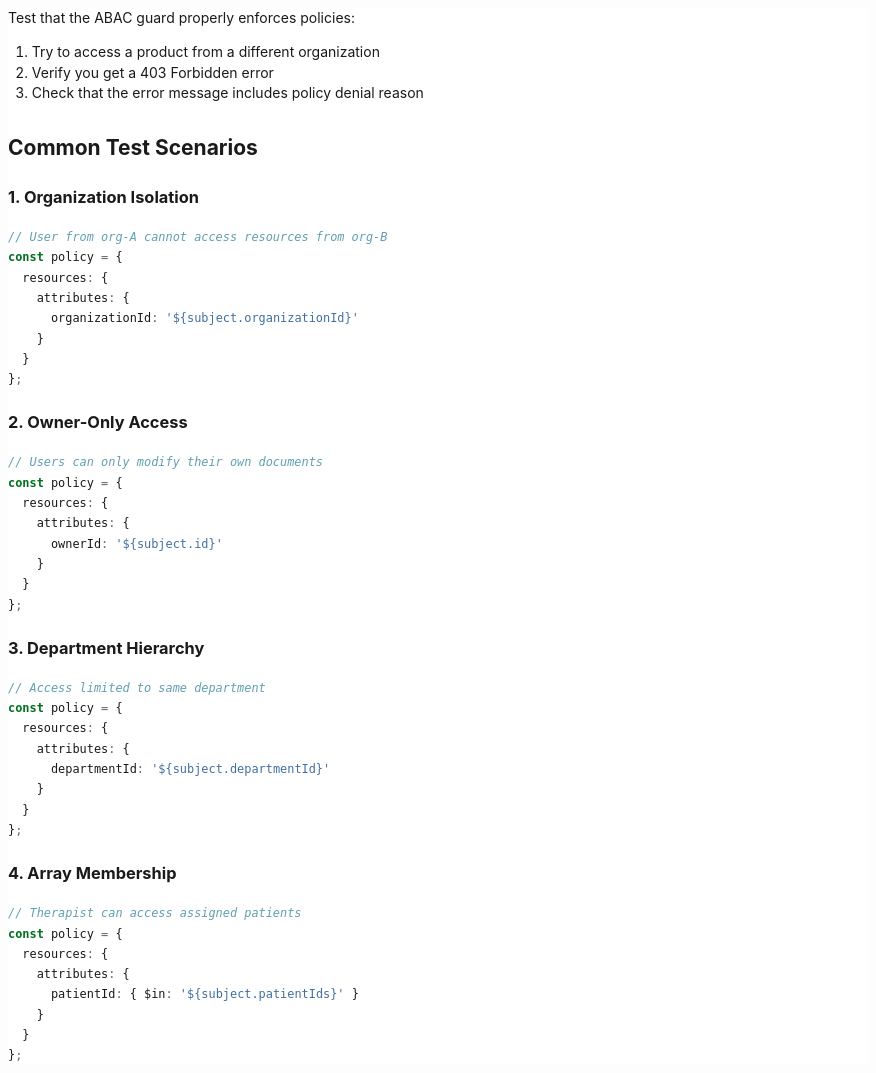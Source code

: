 Test that the ABAC guard properly enforces policies:

1. Try to access a product from a different organization
2. Verify you get a 403 Forbidden error
3. Check that the error message includes policy denial reason

## Common Test Scenarios

### 1. Organization Isolation
```typescript
// User from org-A cannot access resources from org-B
const policy = {
  resources: {
    attributes: {
      organizationId: '${subject.organizationId}'
    }
  }
};
```

### 2. Owner-Only Access
```typescript
// Users can only modify their own documents
const policy = {
  resources: {
    attributes: {
      ownerId: '${subject.id}'
    }
  }
};
```

### 3. Department Hierarchy
```typescript
// Access limited to same department
const policy = {
  resources: {
    attributes: {
      departmentId: '${subject.departmentId}'
    }
  }
};
```

### 4. Array Membership
```typescript
// Therapist can access assigned patients
const policy = {
  resources: {
    attributes: {
      patientId: { $in: '${subject.patientIds}' }
    }
  }
};
```

